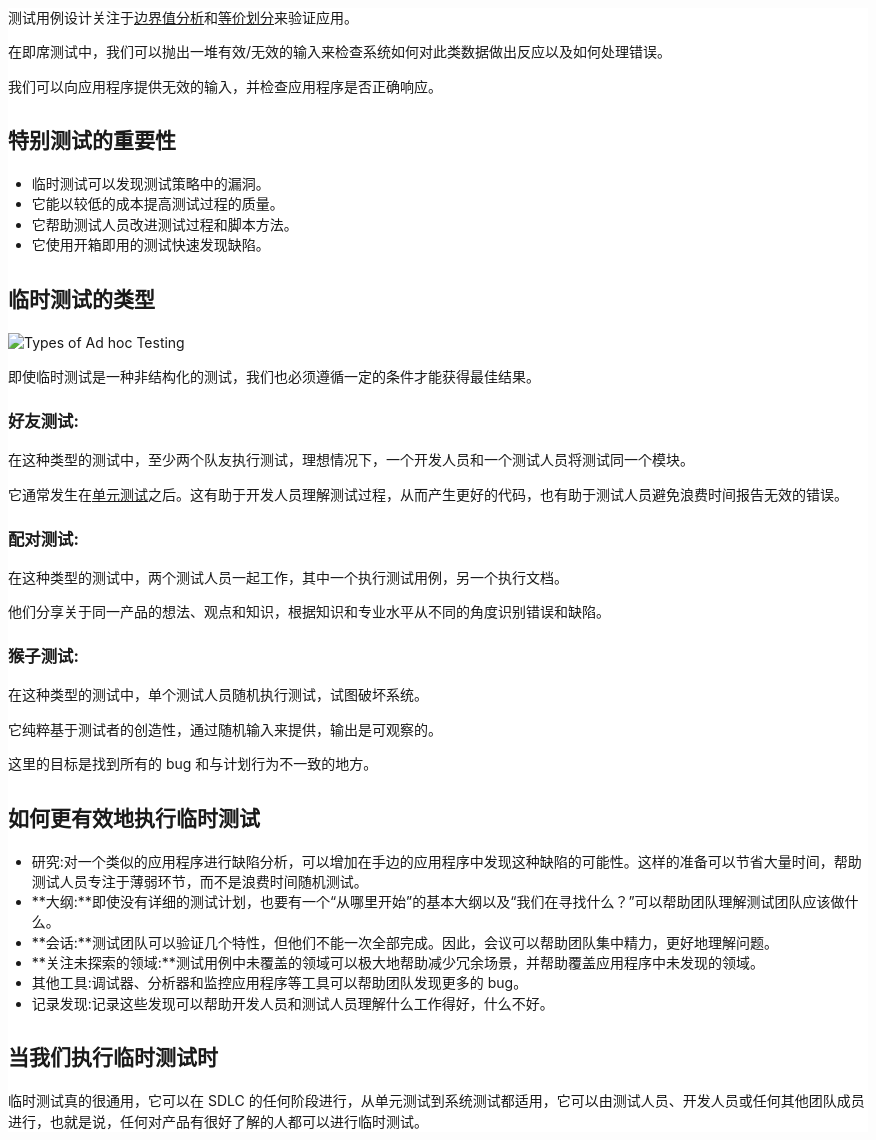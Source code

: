 测试用例设计关注于[边界值分析](https://www.softwaretestingmaterial.com/boundary-value-analysis-testing-technique/)和[等价划分](https://www.softwaretestingmaterial.com/equivalence-partitioning-testing-technique/)来验证应用。

在即席测试中，我们可以抛出一堆有效/无效的输入来检查系统如何对此类数据做出反应以及如何处理错误。

我们可以向应用程序提供无效的输入，并检查应用程序是否正确响应。

## **特别测试的重要性**

*   临时测试可以发现测试策略中的漏洞。
*   它能以较低的成本提高测试过程的质量。
*   它帮助测试人员改进测试过程和脚本方法。
*   它使用开箱即用的测试快速发现缺陷。

## **临时测试的类型**

![Types of Ad hoc Testing](img/af1a142cb80ab95174486d1edb2186ff.png)

即使临时测试是一种非结构化的测试，我们也必须遵循一定的条件才能获得最佳结果。

### **好友测试:**

在这种类型的测试中，至少两个队友执行测试，理想情况下，一个开发人员和一个测试人员将测试同一个模块。

它通常发生在[单元测试](https://www.softwaretestingmaterial.com/unit-testing/)之后。这有助于开发人员理解测试过程，从而产生更好的代码，也有助于测试人员避免浪费时间报告无效的错误。

### **配对测试:**

在这种类型的测试中，两个测试人员一起工作，其中一个执行测试用例，另一个执行文档。

他们分享关于同一产品的想法、观点和知识，根据知识和专业水平从不同的角度识别错误和缺陷。

### **猴子测试:**

在这种类型的测试中，单个测试人员随机执行测试，试图破坏系统。

它纯粹基于测试者的创造性，通过随机输入来提供，输出是可观察的。

这里的目标是找到所有的 bug 和与计划行为不一致的地方。

## **如何更有效地执行临时测试**

*   研究:对一个类似的应用程序进行缺陷分析，可以增加在手边的应用程序中发现这种缺陷的可能性。这样的准备可以节省大量时间，帮助测试人员专注于薄弱环节，而不是浪费时间随机测试。
*   **大纲:**即使没有详细的测试计划，也要有一个“从哪里开始”的基本大纲以及“我们在寻找什么？”可以帮助团队理解测试团队应该做什么。
*   **会话:**测试团队可以验证几个特性，但他们不能一次全部完成。因此，会议可以帮助团队集中精力，更好地理解问题。
*   **关注未探索的领域:**测试用例中未覆盖的领域可以极大地帮助减少冗余场景，并帮助覆盖应用程序中未发现的领域。
*   其他工具:调试器、分析器和监控应用程序等工具可以帮助团队发现更多的 bug。
*   记录发现:记录这些发现可以帮助开发人员和测试人员理解什么工作得好，什么不好。

## **当我们执行临时测试时**

临时测试真的很通用，它可以在 SDLC 的任何阶段进行，从单元测试到系统测试都适用，它可以由测试人员、开发人员或任何其他团队成员进行，也就是说，任何对产品有很好了解的人都可以进行临时测试。
